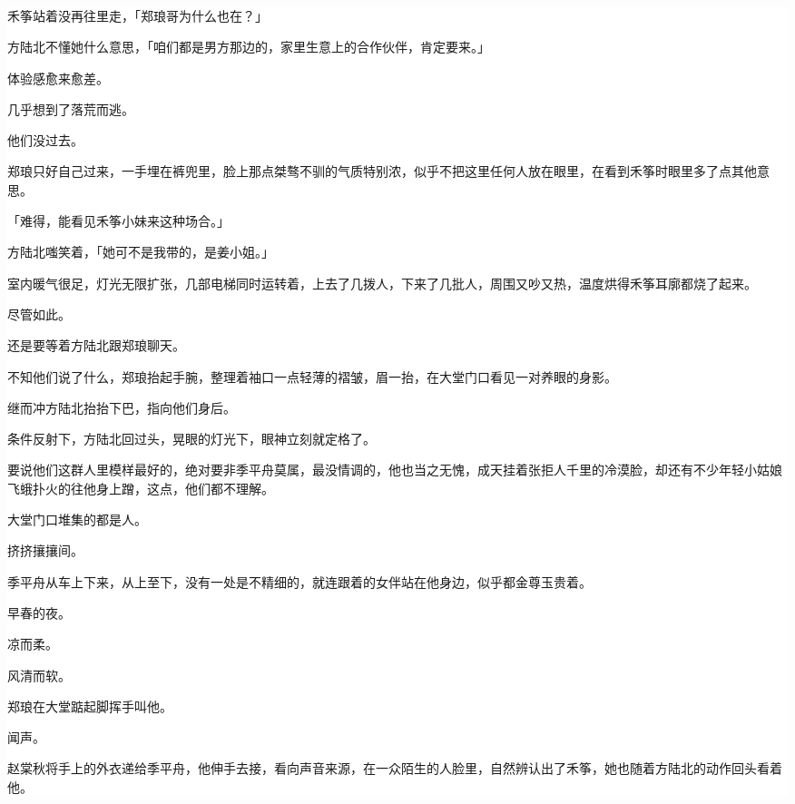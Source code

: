 
禾筝站着没再往里走，「郑琅哥为什么也在？」


方陆北不懂她什么意思，「咱们都是男方那边的，家里生意上的合作伙伴，肯定要来。」


体验感愈来愈差。


几乎想到了落荒而逃。


他们没过去。


郑琅只好自己过来，一手埋在裤兜里，脸上那点桀骜不驯的气质特别浓，似乎不把这里任何人放在眼里，在看到禾筝时眼里多了点其他意思。


「难得，能看见禾筝小妹来这种场合。」


方陆北嗤笑着，「她可不是我带的，是姜小姐。」


室内暖气很足，灯光无限扩张，几部电梯同时运转着，上去了几拨人，下来了几批人，周围又吵又热，温度烘得禾筝耳廓都烧了起来。


尽管如此。


还是要等着方陆北跟郑琅聊天。


不知他们说了什么，郑琅抬起手腕，整理着袖口一点轻薄的褶皱，眉一抬，在大堂门口看见一对养眼的身影。


继而冲方陆北抬抬下巴，指向他们身后。


条件反射下，方陆北回过头，晃眼的灯光下，眼神立刻就定格了。


要说他们这群人里模样最好的，绝对要非季平舟莫属，最没情调的，他也当之无愧，成天挂着张拒人千里的冷漠脸，却还有不少年轻小姑娘飞蛾扑火的往他身上蹭，这点，他们都不理解。


大堂门口堆集的都是人。


挤挤攘攘间。


季平舟从车上下来，从上至下，没有一处是不精细的，就连跟着的女伴站在他身边，似乎都金尊玉贵着。


早春的夜。


凉而柔。


风清而软。


郑琅在大堂踮起脚挥手叫他。


闻声。


赵棠秋将手上的外衣递给季平舟，他伸手去接，看向声音来源，在一众陌生的人脸里，自然辨认出了禾筝，她也随着方陆北的动作回头看着他。


